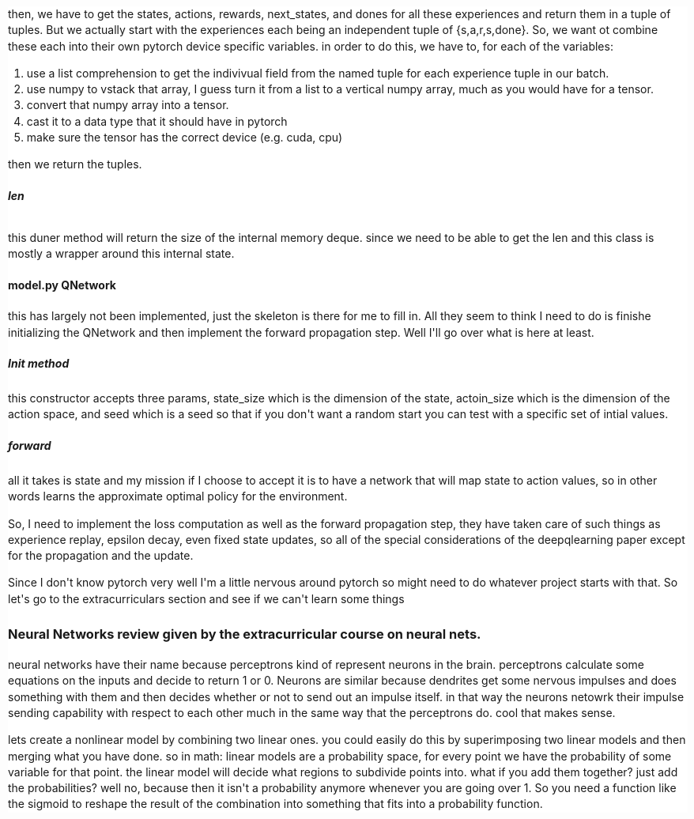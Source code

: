 then, we have to get the states, actions, rewards, next_states, and dones for all these experiences and return them in a tuple of tuples. But we actually start with the experiences each being an independent tuple of {s,a,r,s,done}. So, we want ot combine these each into their own pytorch device specific variables. in order to do this, we have to, for each of the variables: 
1. use a list comprehension to get the indivivual field from the named tuple for each experience tuple in our batch.
2. use numpy to vstack that array, I guess turn it from a list to a vertical numpy array, much as you would have for a tensor. 
3. convert that numpy array into a tensor. 
4. cast it to a data type that it should have in pytorch
5. make sure the tensor has the correct device (e.g. cuda, cpu)

then we return the tuples. 
 

###### __len__

this duner method will return the size of the internal memory deque. since we need to be able to get the len and this class is mostly a wrapper around this internal state. 

#### model.py QNetwork 

this has largely not been implemented, just the skeleton is there for me to fill in. All they seem to think I need to do is  finishe initializing the QNetwork and then implement the forward propagation step. Well I'll go over what is here at least. 

##### Init method

this constructor accepts three params, state_size which is the dimension of the state, actoin_size which is the dimension of the action space, and seed which is a seed so that if you don't want a random start you can test with a specific set of intial values. 

##### forward 

all it takes is state and my mission if I choose to accept it is to have a network that will map state to action values, so in other words learns the approximate optimal policy for the environment. 


So, I need to implement the loss computation as well as the forward propagation step, they have taken care of such things as experience replay, epsilon decay, even fixed state updates, so all of the special considerations of the deepqlearning paper except for the propagation and the update. 

Since I don't know pytorch very well I'm a little nervous around pytorch so might need to do whatever project starts with that. So let's go to the extracurriculars section and see if we can't learn some things

### Neural Networks review given by the extracurricular course on neural nets. 

neural networks have their name because perceptrons kind of represent neurons in the brain. perceptrons calculate some equations on the inputs and decide to return 1 or 0. Neurons are similar because dendrites get some nervous impulses and does something with them and then decides whether or not to send out an impulse itself. in that way the neurons netowrk their impulse sending capability with respect to each other much in the same way that the perceptrons do. cool that makes sense. 

lets create a nonlinear model by combining two linear ones. you could easily do this by superimposing two linear models and then merging what you have done. so in math: 
linear models are a probability space, for every point we have the probability of some variable for that point. the linear model will decide what regions to subdivide points into. what if you add them together? just add the probabilities? well no, because then it isn't a probability anymore whenever you are going over 1. So you need a function like the sigmoid to reshape the result of the combination into something that fits into a probability function.
